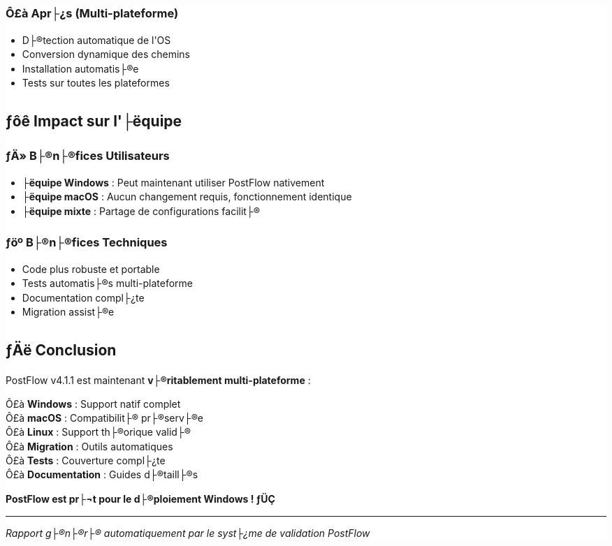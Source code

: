 ### Ô£à Apr├¿s (Multi-plateforme)
- D├®tection automatique de l'OS
- Conversion dynamique des chemins
- Installation automatis├®e
- Tests sur toutes les plateformes

## ­ƒôê Impact sur l'├ëquipe

### ­ƒÄ» B├®n├®fices Utilisateurs
- **├ëquipe Windows** : Peut maintenant utiliser PostFlow nativement
- **├ëquipe macOS** : Aucun changement requis, fonctionnement identique
- **├ëquipe mixte** : Partage de configurations facilit├®

### ­ƒöº B├®n├®fices Techniques
- Code plus robuste et portable
- Tests automatis├®s multi-plateforme
- Documentation compl├¿te
- Migration assist├®e

## ­ƒÄë Conclusion

PostFlow v4.1.1 est maintenant **v├®ritablement multi-plateforme** :

Ô£à **Windows** : Support natif complet  
Ô£à **macOS** : Compatibilit├® pr├®serv├®e  
Ô£à **Linux** : Support th├®orique valid├®  
Ô£à **Migration** : Outils automatiques  
Ô£à **Tests** : Couverture compl├¿te  
Ô£à **Documentation** : Guides d├®taill├®s  

**PostFlow est pr├¬t pour le d├®ploiement Windows ! ­ƒÜÇ**

---

*Rapport g├®n├®r├® automatiquement par le syst├¿me de validation PostFlow*

